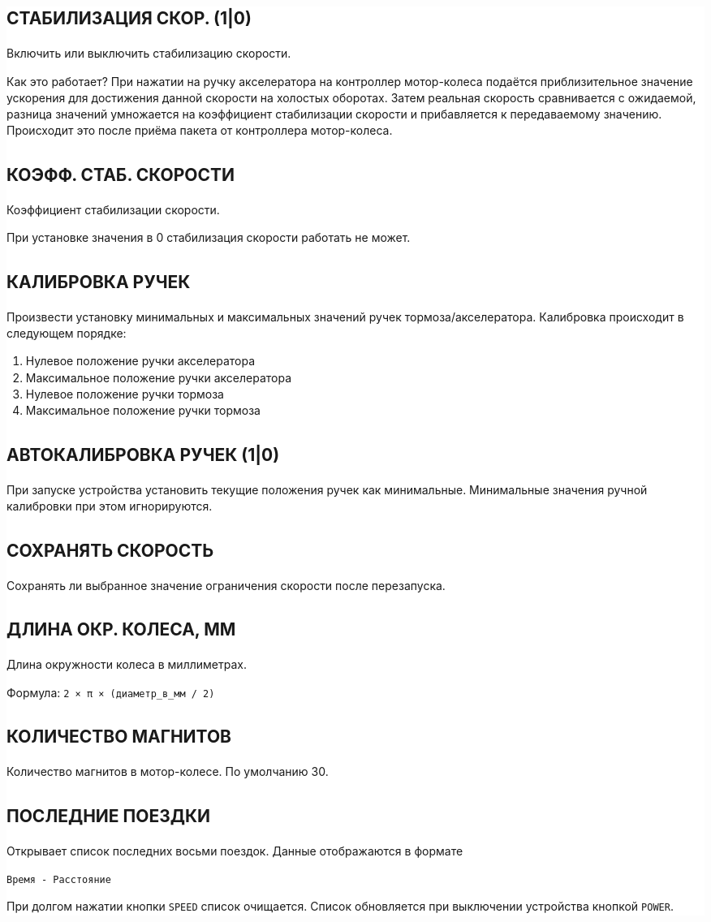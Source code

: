   ## СТАБИЛИЗАЦИЯ СКОР. (1|0)

  Включить или выключить стабилизацию скорости.

  Как это работает? При нажатии на ручку акселератора на контроллер мотор-колеса
  подаётся приблизительное значение ускорения для достижения данной скорости на
  холостых оборотах. Затем реальная скорость сравнивается с ожидаемой, разница
  значений умножается на коэффициент стабилизации скорости и прибавляется
  к передаваемому значению. Происходит это после приёма
  пакета от контроллера мотор-колеса.

  ## КОЭФФ. СТАБ. СКОРОСТИ

  Коэффициент стабилизации скорости.

  При установке значения в 0 стабилизация скорости работать не может.

  ## КАЛИБРОВКА РУЧЕК

  Произвести установку минимальных и максимальных значений ручек тормоза/акселератора.
  Калибровка происходит в следующем порядке:

  1. Нулевое положение ручки акселератора
  2. Максимальное положение ручки акселератора
  3. Нулевое положение ручки тормоза
  4. Максимальное положение ручки тормоза

  ## АВТОКАЛИБРОВКА РУЧЕК (1|0)

  При запуске устройства установить текущие положения ручек как минимальные.
  Минимальные значения ручной калибровки при этом игнорируются.

  ## СОХРАНЯТЬ СКОРОСТЬ

  Сохранять ли выбранное значение ограничения скорости после перезапуска.

  ## ДЛИНА ОКР. КОЛЕСА, ММ

  Длина окружности колеса в миллиметрах.

  Формула: `2 × π × (диаметр_в_мм / 2)`

  ## КОЛИЧЕСТВО МАГНИТОВ

  Количество магнитов в мотор-колесе. По умолчанию 30.

  ## ПОСЛЕДНИЕ ПОЕЗДКИ

  Открывает список последних восьми поездок. Данные отображаются в формате

  ```
  Время - Расстояние
  ```

  При долгом нажатии кнопки `SPEED` список очищается.
  Список обновляется при выключении устройства кнопкой `POWER`.
